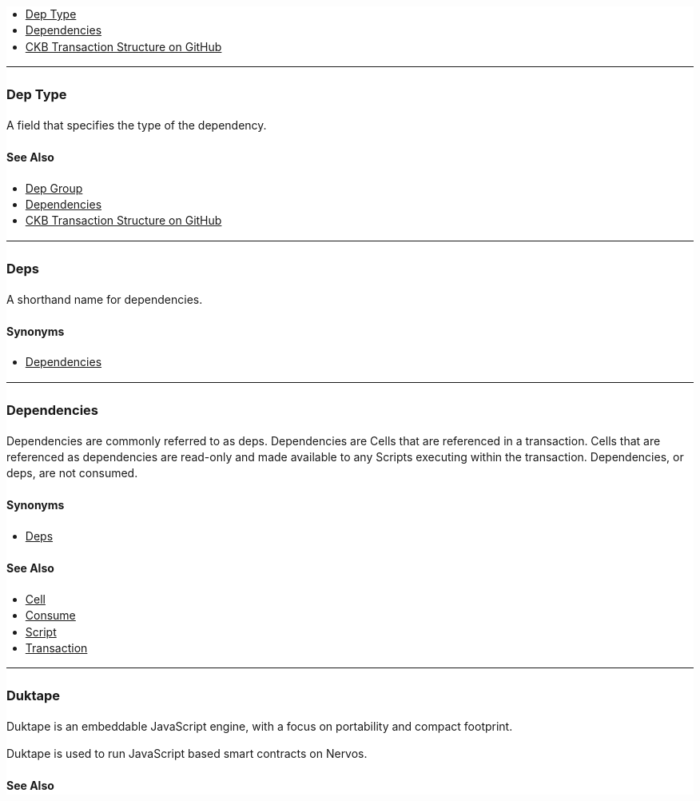 - [Dep Type](#dep-type)
- [Dependencies](#dependencies)
- [CKB Transaction Structure on GitHub](https://github.com/nervosnetwork/rfcs/blob/master/rfcs/0022-transaction-structure/0022-transaction-structure.md)

---

### Dep Type

A field that specifies the type of the dependency.

#### See Also

- [Dep Group](#dep-group)
- [Dependencies](#dependencies)
- [CKB Transaction Structure on GitHub](https://github.com/nervosnetwork/rfcs/blob/master/rfcs/0022-transaction-structure/0022-transaction-structure.md)

---

### Deps

A shorthand name for dependencies.

#### Synonyms

- [Dependencies](#dependencies)

---

### Dependencies

Dependencies are commonly referred to as deps. Dependencies are Cells that are referenced in a transaction. Cells that are referenced as dependencies are read-only and made available to any Scripts executing within the transaction. Dependencies, or deps, are not consumed.

#### Synonyms

- [Deps](#deps)

#### See Also

- [Cell](#cell)
- [Consume](#consume)
- [Script](#script)
- [Transaction](#transaction)

---

### Duktape

Duktape is an embeddable JavaScript engine, with a focus on portability and compact footprint.

Duktape is used to run JavaScript based smart contracts on Nervos.

#### See Also
